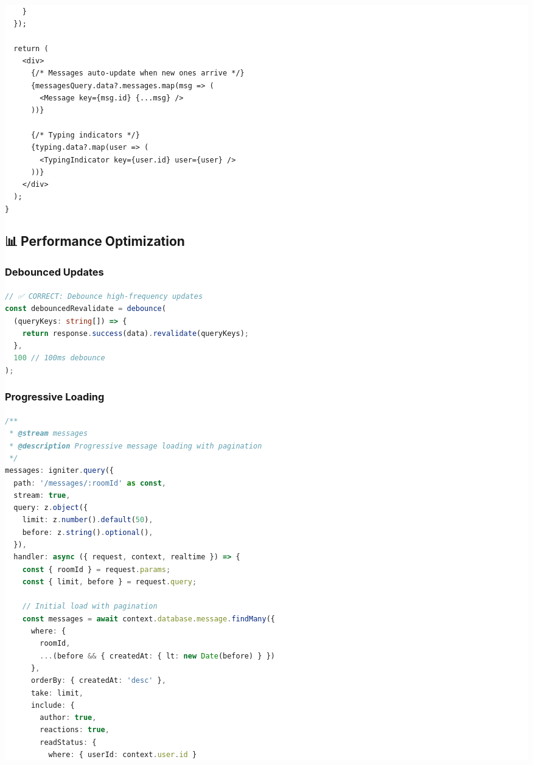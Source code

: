 ```tsx
    }
  });

  return (
    <div>
      {/* Messages auto-update when new ones arrive */}
      {messagesQuery.data?.messages.map(msg => (
        <Message key={msg.id} {...msg} />
      ))}

      {/* Typing indicators */}
      {typing.data?.map(user => (
        <TypingIndicator key={user.id} user={user} />
      ))}
    </div>
  );
}
```

## 📊 Performance Optimization

### Debounced Updates
```typescript
// ✅ CORRECT: Debounce high-frequency updates
const debouncedRevalidate = debounce(
  (queryKeys: string[]) => {
    return response.success(data).revalidate(queryKeys);
  },
  100 // 100ms debounce
);
```

### Progressive Loading
```typescript
/**
 * @stream messages
 * @description Progressive message loading with pagination
 */
messages: igniter.query({
  path: '/messages/:roomId' as const,
  stream: true,
  query: z.object({
    limit: z.number().default(50),
    before: z.string().optional(),
  }),
  handler: async ({ request, context, realtime }) => {
    const { roomId } = request.params;
    const { limit, before } = request.query;

    // Initial load with pagination
    const messages = await context.database.message.findMany({
      where: {
        roomId,
        ...(before && { createdAt: { lt: new Date(before) } })
      },
      orderBy: { createdAt: 'desc' },
      take: limit,
      include: {
        author: true,
        reactions: true,
        readStatus: {
          where: { userId: context.user.id }
```